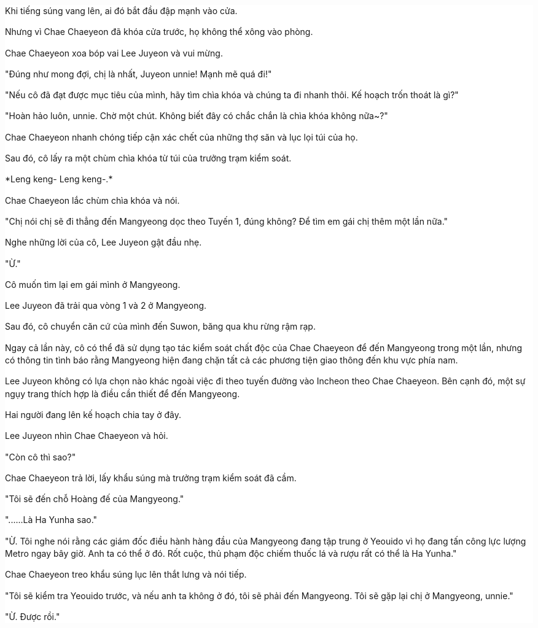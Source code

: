 Khi tiếng súng vang lên, ai đó bắt đầu đập mạnh vào cửa.

Nhưng vì Chae Chaeyeon đã khóa cửa trước, họ không thể xông vào phòng.

Chae Chaeyeon xoa bóp vai Lee Juyeon và vui mừng.

"Đúng như mong đợi, chị là nhất, Juyeon unnie! Mạnh mẽ quá đi!"

"Nếu cô đã đạt được mục tiêu của mình, hãy tìm chìa khóa và chúng ta đi nhanh thôi. Kế hoạch trốn thoát là gì?"

"Hoàn hảo luôn, unnie. Chờ một chút. Không biết đây có chắc chắn là chìa khóa không nữa~?"

Chae Chaeyeon nhanh chóng tiếp cận xác chết của những thợ săn và lục lọi túi của họ.

Sau đó, cô lấy ra một chùm chìa khóa từ túi của trưởng trạm kiểm soát.

\*Leng keng- Leng keng-.\*

Chae Chaeyeon lắc chùm chìa khóa và nói.

"Chị nói chị sẽ đi thẳng đến Mangyeong dọc theo Tuyến 1, đúng không? Để tìm em gái chị thêm một lần nữa."

Nghe những lời của cô, Lee Juyeon gật đầu nhẹ.

"Ừ."

Cô muốn tìm lại em gái mình ở Mangyeong.

Lee Juyeon đã trải qua vòng 1 và 2 ở Mangyeong.

Sau đó, cô chuyển căn cứ của mình đến Suwon, băng qua khu rừng rậm rạp.

Ngay cả lần này, cô có thể đã sử dụng tạo tác kiểm soát chất độc của Chae Chaeyeon để đến Mangyeong trong một lần, nhưng có thông tin tình báo rằng Mangyeong hiện đang chặn tất cả các phương tiện giao thông đến khu vực phía nam.

Lee Juyeon không có lựa chọn nào khác ngoài việc đi theo tuyến đường vào Incheon theo Chae Chaeyeon. Bên cạnh đó, một sự ngụy trang thích hợp là điều cần thiết để đến Mangyeong.

Hai người đang lên kế hoạch chia tay ở đây.

Lee Juyeon nhìn Chae Chaeyeon và hỏi.

"Còn cô thì sao?"

Chae Chaeyeon trả lời, lấy khẩu súng mà trưởng trạm kiểm soát đã cầm.

"Tôi sẽ đến chỗ Hoàng đế của Mangyeong."

"......Là Ha Yunha sao."

"Ừ. Tôi nghe nói rằng các giám đốc điều hành hàng đầu của Mangyeong đang tập trung ở Yeouido vì họ đang tấn công lực lượng Metro ngay bây giờ. Anh ta có thể ở đó. Rốt cuộc, thủ phạm độc chiếm thuốc lá và rượu rất có thể là Ha Yunha."

Chae Chaeyeon treo khẩu súng lục lên thắt lưng và nói tiếp.

"Tôi sẽ kiểm tra Yeouido trước, và nếu anh ta không ở đó, tôi sẽ phải đến Mangyeong. Tôi sẽ gặp lại chị ở Mangyeong, unnie."

"Ừ. Được rồi."
